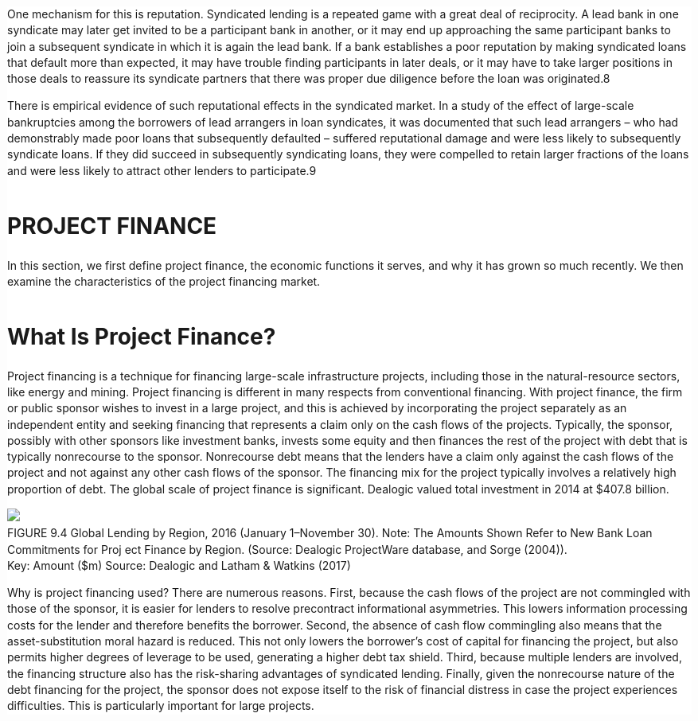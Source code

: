One mechanism for this is reputation. Syndicated lending is a repeated game  with a great deal of reciprocity. A lead bank in one syndicate may later get invited to be a participant bank in another, or it may end up approaching the same participant banks to join a subsequent syndicate in which it is again the lead bank. If a bank establishes a poor reputation by making syndicated loans that default more than expected, it may have trouble finding participants in later deals, or it may have to take larger positions in those deals to reassure its syndicate partners that there was proper due diligence before the loan was originated.8  

There is empirical evidence of such reputational effects in the syndicated market. In a study of the effect of large-scale bankruptcies among the borrowers of lead arrangers in loan syndicates, it was documented that such lead arrangers – who had demonstrably made poor loans that subsequently defaulted – suffered reputational damage and were less likely to subsequently syndicate loans. If they did succeed in subsequently syndicating loans, they were compelled to retain larger fractions of the loans and were less likely to attract other lenders to participate.9  

# PROJECT FINANCE  

In this section, we first define project finance, the economic functions it serves, and why it has grown so much recently. We then examine the characteristics of the project financing market.  

# What Is Project Finance?  

Project financing is a technique for financing large-scale infrastructure projects, including those in the natural-resource sectors, like energy and mining. Project financing is different in many respects from conventional financing. With project finance, the firm or public sponsor wishes to invest in a large project, and this is achieved by incorporating the project separately as an independent entity and seeking financing that represents a claim only on the cash flows of the projects. Typically, the sponsor, possibly with other sponsors like investment banks, invests some equity and then finances the rest of the project with debt that is typically nonrecourse to the sponsor. Nonrecourse debt means that the lenders have a claim only against the cash flows of the project and not against any other cash flows of the sponsor. The financing mix for the project typically involves a relatively high proportion of debt. The global scale of project finance is significant. Dealogic valued total investment in 2014 at $\$407.8$ billion.  

![](images/3bda8bea9d9eb94a96ca70be982c1d354a8455de2303f1210895867dc7a7ac01.jpg)  
FIGURE 9.4 Global Lending by Region, 2016 (January 1–November 30). Note: The Amounts Shown Refer to New Bank Loan Commitments for Proj ect Finance by Region. (Source: Dealogic ProjectWare database, and Sorge (2004)).   
Key: Amount (\$m) Source: Dealogic and Latham & Watkins (2017)  

Why is project financing used? There are numerous reasons. First, because the cash flows of the project are not commingled with those of the sponsor, it is easier for lenders to resolve precontract informational asymmetries. This lowers information processing costs for the lender and therefore benefits the borrower. Second, the absence of cash flow commingling also means that the asset-substitution moral hazard is reduced. This not only lowers the borrower’s cost of capital for financing the project, but also permits higher degrees of leverage to be used, generating a higher debt tax shield. Third, because multiple lenders are involved, the financing structure also has the risk-sharing advantages of syndicated lending. Finally, given the nonrecourse nature of the debt financing for the project, the sponsor does not expose itself to the risk of financial distress in case the project experiences difficulties. This is particularly important for large projects.  
